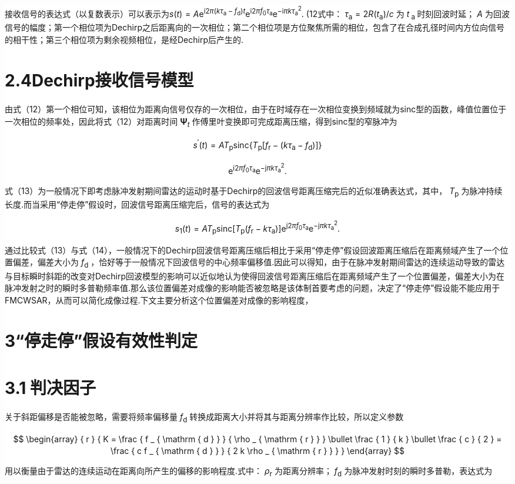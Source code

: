 接收信号的表达式（以复数表示）可以表示为$s ( t ) = A \mathrm { e } ^ { \mathrm { i } 2 \pi ( k \tau _ { \mathrm { a } } - f _ { \mathrm { d } } ) t } \mathrm { e } ^ { \mathrm { i } 2 \pi f _ { \mathrm { 0 } } \tau _ { \mathrm { a } } } \mathrm { e } ^ { - \mathrm { i } \pi k \tau _ { \mathrm { a } } ^ { 2 } } .$ (12式中： ${ \tau _ { \mathrm { a } } = 2 R ( t _ { \mathrm { a } } ) / c }$ 为 $t _ { \textrm { a } }$ 时刻回波时延； $A$ 为回波信号的幅度；第一个相位项为Dechirp之后距离向的一次相位；第二个相位项是方位聚焦所需的相位，包含了在合成孔径时间内方位向信号的相干性；第三个相位项为剩余视频相位，是经Dechirp后产生的.

# 2.4Dechirp接收信号模型

由式（12）第一个相位可知，该相位为距离向信号仅存的一次相位，由于在时域存在一次相位变换到频域就为sinc型的函数，峰值位置位于一次相位的频率处，因此将式（12）对距离时间 $\mathbf { \Psi } _ { t }$ 作傅里叶变换即可完成距离压缩，得到sinc型的窄脉冲为

$$
s ^ { \prime } ( t ) = A T _ { \mathrm { p } } \mathrm { s i n c } \{ T _ { \mathrm { p } } \lbrack f _ { \mathrm { r } } - ( k \tau _ { \mathrm { a } } - f _ { \mathrm { d } } ) \rbrack \}
$$

$$
\mathrm { e } ^ { \mathrm { i } 2 \pi f _ { \mathrm { 0 } } \tau _ { \mathrm { a } } } \mathrm { e } ^ { - \mathrm { j } \pi k \tau _ { \mathrm { a } } ^ { 2 } } .
$$

式（13）为一般情况下即考虑脉冲发射期间雷达的运动时基于Dechirp的回波信号距离压缩完后的近似准确表达式，其中， $T _ { \mathrm { p } }$ 为脉冲持续长度.而当采用“停走停”假设时，回波信号距离压缩完后，信号的表达式为

$$
s _ { \mathrm { 1 } } ( t ) = A T _ { \mathrm { p } } \mathrm { s i n c } \bigl [ T _ { \mathrm { p } } ( f _ { \mathrm { r } } - k \tau _ { \mathrm { a } } ) \bigr ] \mathrm { e } ^ { \mathrm { j } 2 \pi f _ { \mathrm { 0 } } \tau _ { \mathrm { a } } } \mathrm { e } ^ { - \mathrm { j } \pi k \tau _ { \mathrm { a } } ^ { 2 } } .
$$

通过比较式（13）与式（14），一般情况下的Dechirp回波信号距离压缩后相比于采用“停走停”假设回波距离压缩后在距离频域产生了一个位置偏差，偏差大小为 $f _ { \mathrm { d } }$ ，恰好等于一般情况下回波信号的中心频率偏移值.因此可以得知，由于在脉冲发射期间雷达的连续运动导致的雷达与目标瞬时斜距的改变对Dechirp回波模型的影响可以近似地认为使得回波信号距离压缩后在距离频域产生了一个位置偏差，偏差大小为在脉冲发射之时的瞬时多普勒频率值.那么该位置偏差对成像的影响能否被忽略是该体制首要考虑的问题，决定了“停走停”假设能不能应用于FMCWSAR，从而可以简化成像过程.下文主要分析这个位置偏差对成像的影响程度，

# 3“停走停”假设有效性判定

# 3.1 判决因子

关于斜距偏移是否能被忽略，需要将频率偏移量 $f _ { \mathrm { d } }$ 转换成距离大小并将其与距离分辨率作比较，所以定义参数

$$
\begin{array} { r } { K = \frac { f _ { \mathrm { d } } } { \rho _ { \mathrm { r } } } \bullet \frac { 1 } { k } \bullet \frac { c } { 2 } = \frac { c f _ { \mathrm { d } } } { 2 k \rho _ { \mathrm { r } } } } \end{array}
$$

用以衡量由于雷达的连续运动在距离向所产生的偏移的影响程度.式中： $\rho _ { \mathrm { r } }$ 为距离分辨率； $f _ { \mathrm { d } }$ 为脉冲发射时刻的瞬时多普勒，表达式为
